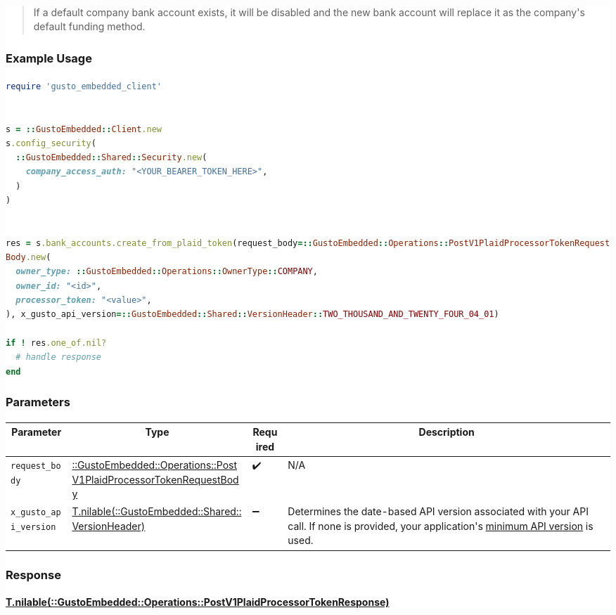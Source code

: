 > If a default company bank account exists, it will be disabled and the new bank account will replace it as the company's default funding method.

### Example Usage

```ruby
require 'gusto_embedded_client'


s = ::GustoEmbedded::Client.new
s.config_security(
  ::GustoEmbedded::Shared::Security.new(
    company_access_auth: "<YOUR_BEARER_TOKEN_HERE>",
  )
)

    
res = s.bank_accounts.create_from_plaid_token(request_body=::GustoEmbedded::Operations::PostV1PlaidProcessorTokenRequestBody.new(
  owner_type: ::GustoEmbedded::Operations::OwnerType::COMPANY,
  owner_id: "<id>",
  processor_token: "<value>",
), x_gusto_api_version=::GustoEmbedded::Shared::VersionHeader::TWO_THOUSAND_AND_TWENTY_FOUR_04_01)

if ! res.one_of.nil?
  # handle response
end

```

### Parameters

| Parameter                                                                                                                                                                                                                    | Type                                                                                                                                                                                                                         | Required                                                                                                                                                                                                                     | Description                                                                                                                                                                                                                  |
| ---------------------------------------------------------------------------------------------------------------------------------------------------------------------------------------------------------------------------- | ---------------------------------------------------------------------------------------------------------------------------------------------------------------------------------------------------------------------------- | ---------------------------------------------------------------------------------------------------------------------------------------------------------------------------------------------------------------------------- | ---------------------------------------------------------------------------------------------------------------------------------------------------------------------------------------------------------------------------- |
| `request_body`                                                                                                                                                                                                               | [::GustoEmbedded::Operations::PostV1PlaidProcessorTokenRequestBody](../../models/operations/postv1plaidprocessortokenrequestbody.md)                                                                                         | :heavy_check_mark:                                                                                                                                                                                                           | N/A                                                                                                                                                                                                                          |
| `x_gusto_api_version`                                                                                                                                                                                                        | [T.nilable(::GustoEmbedded::Shared::VersionHeader)](../../models/shared/versionheader.md)                                                                                                                                    | :heavy_minus_sign:                                                                                                                                                                                                           | Determines the date-based API version associated with your API call. If none is provided, your application's [minimum API version](https://docs.gusto.com/embedded-payroll/docs/api-versioning#minimum-api-version) is used. |

### Response

**[T.nilable(::GustoEmbedded::Operations::PostV1PlaidProcessorTokenResponse)](../../models/operations/postv1plaidprocessortokenresponse.md)**

